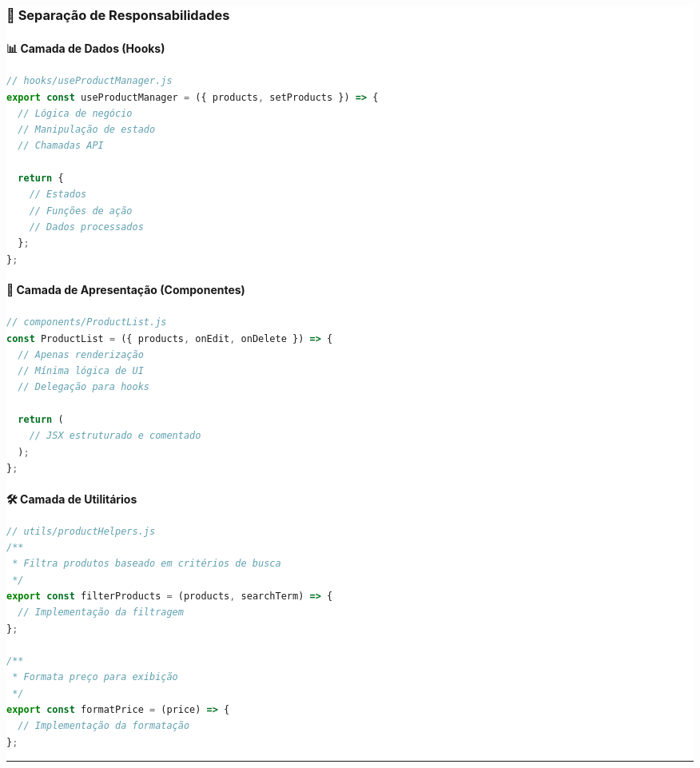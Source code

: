```javascript
```

### 🔄 **Separação de Responsabilidades**

#### 📊 **Camada de Dados (Hooks)**
```javascript
// hooks/useProductManager.js
export const useProductManager = ({ products, setProducts }) => {
  // Lógica de negócio
  // Manipulação de estado
  // Chamadas API
  
  return {
    // Estados
    // Funções de ação
    // Dados processados
  };
};
```

#### 🎨 **Camada de Apresentação (Componentes)**
```javascript
// components/ProductList.js
const ProductList = ({ products, onEdit, onDelete }) => {
  // Apenas renderização
  // Mínima lógica de UI
  // Delegação para hooks
  
  return (
    // JSX estruturado e comentado
  );
};
```

#### 🛠️ **Camada de Utilitários**
```javascript
// utils/productHelpers.js
/**
 * Filtra produtos baseado em critérios de busca
 */
export const filterProducts = (products, searchTerm) => {
  // Implementação da filtragem
};

/**
 * Formata preço para exibição
 */
export const formatPrice = (price) => {
  // Implementação da formatação
};
```

---